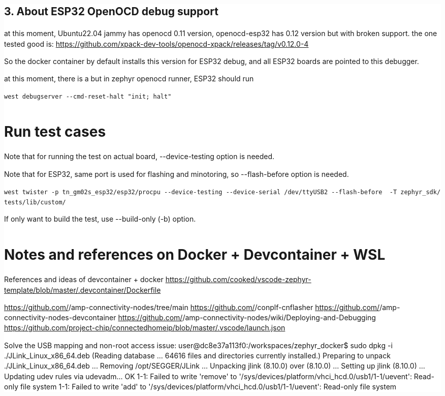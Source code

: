 ## 3. About ESP32 OpenOCD debug support

at this moment, Ubuntu22.04 jammy has openocd 0.11 version,
openocd-esp32 has 0.12 version but with broken support.
the one tested good is:
https://github.com/xpack-dev-tools/openocd-xpack/releases/tag/v0.12.0-4

So the docker container by default installs this version for ESP32 debug,
and all ESP32 boards are pointed to this debugger.

at this moment, there is a but in zephyr openocd runner, 
ESP32 should run
```
west debugserver --cmd-reset-halt "init; halt"
```

# Run test cases
Note that for running the test on actual board, --device-testing option is needed.

Note that for ESP32, same port is used for flashing and minotoring, 
so --flash-before option is needed.

```
west twister -p tn_gm02s_esp32/esp32/procpu --device-testing --device-serial /dev/ttyUSB2 --flash-before  -T zephyr_sdk/tests/lib/custom/
```
If only want to build the test, use --build-only (-b) option.

# Notes and references on Docker + Devcontainer + WSL
References and ideas of devcontainer + docker
https://github.com/cooked/vscode-zephyr-template/blob/master/.devcontainer/Dockerfile

https://github.com/<Deleted link>/amp-connectivity-nodes/tree/main
https://github.com/<Deleted link>/conplf-cnflasher
https://github.com/<Deleted link>/amp-connectivity-nodes-devcontainer
https://github.com/<Deleted link>/amp-connectivity-nodes/wiki/Deploying-and-Debugging
https://github.com/project-chip/connectedhomeip/blob/master/.vscode/launch.json

Solve the USB mapping and non-root access  issue:
user@dc8e37a113f0:/workspaces/zephyr_docker$ sudo dpkg -i ./JLink_Linux_x86_64.deb
(Reading database ... 64616 files and directories currently installed.)
Preparing to unpack ./JLink_Linux_x86_64.deb ...
Removing /opt/SEGGER/JLink ...
Unpacking jlink (8.10.0) over (8.10.0) ...
Setting up jlink (8.10.0) ...
Updating udev rules via udevadm...
OK
1-1: Failed to write 'remove' to '/sys/devices/platform/vhci_hcd.0/usb1/1-1/uevent': Read-only file system
1-1: Failed to write 'add' to '/sys/devices/platform/vhci_hcd.0/usb1/1-1/uevent': Read-only file system
